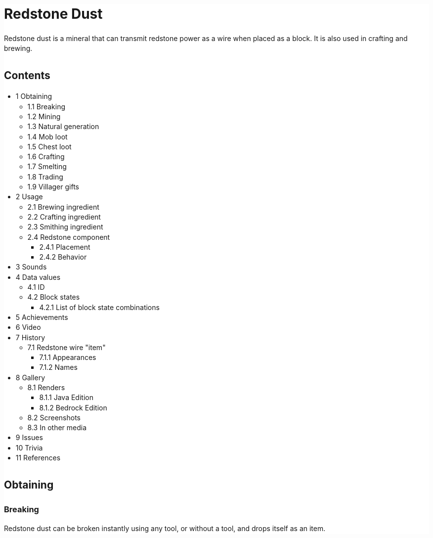 # Redstone Dust
Redstone dust is a mineral that can transmit redstone power as a wire when placed as a block. It is also used in crafting and brewing.

## Contents
- 1 Obtaining
	- 1.1 Breaking
	- 1.2 Mining
	- 1.3 Natural generation
	- 1.4 Mob loot
	- 1.5 Chest loot
	- 1.6 Crafting
	- 1.7 Smelting
	- 1.8 Trading
	- 1.9 Villager gifts
- 2 Usage
	- 2.1 Brewing ingredient
	- 2.2 Crafting ingredient
	- 2.3 Smithing ingredient
	- 2.4 Redstone component
		- 2.4.1 Placement
		- 2.4.2 Behavior
- 3 Sounds
- 4 Data values
	- 4.1 ID
	- 4.2 Block states
		- 4.2.1 List of block state combinations
- 5 Achievements
- 6 Video
- 7 History
	- 7.1 Redstone wire "item"
		- 7.1.1 Appearances
		- 7.1.2 Names
- 8 Gallery
	- 8.1 Renders
		- 8.1.1 Java Edition
		- 8.1.2 Bedrock Edition
	- 8.2 Screenshots
	- 8.3 In other media
- 9 Issues
- 10 Trivia
- 11 References

## Obtaining
### Breaking
Redstone dust can be broken instantly using any tool, or without a tool, and drops itself as an item.
